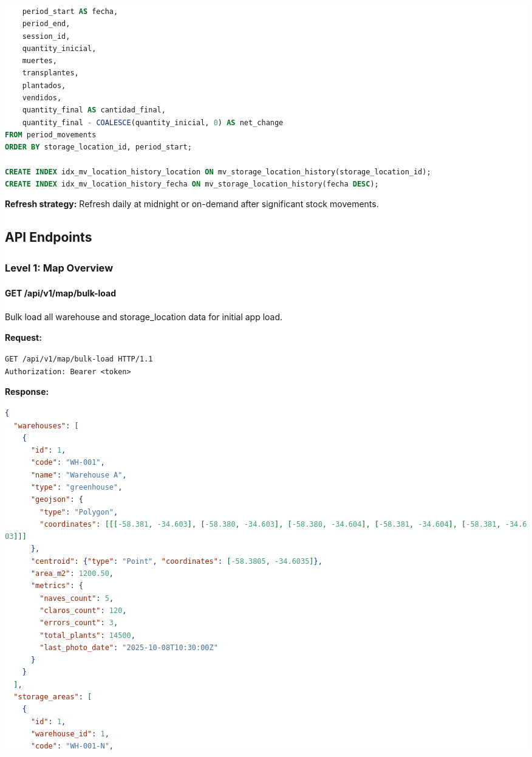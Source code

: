 ```sql
    period_start AS fecha,
    period_end,
    session_id,
    quantity_inicial,
    muertes,
    transplantes,
    plantados,
    vendidos,
    quantity_final AS cantidad_final,
    quantity_final - COALESCE(quantity_inicial, 0) AS net_change
FROM period_movements
ORDER BY storage_location_id, period_start;

CREATE INDEX idx_mv_location_history_location ON mv_storage_location_history(storage_location_id);
CREATE INDEX idx_mv_location_history_fecha ON mv_storage_location_history(fecha DESC);
```

**Refresh strategy:** Refresh daily at midnight or on-demand after significant stock movements.

## API Endpoints

### Level 1: Map Overview

#### GET /api/v1/map/bulk-load

Bulk load all warehouse and storage_location data for initial app load.

**Request:**

```http
GET /api/v1/map/bulk-load HTTP/1.1
Authorization: Bearer <token>
```

**Response:**

```json
{
  "warehouses": [
    {
      "id": 1,
      "code": "WH-001",
      "name": "Warehouse A",
      "type": "greenhouse",
      "geojson": {
        "type": "Polygon",
        "coordinates": [[[-58.381, -34.603], [-58.380, -34.603], [-58.380, -34.604], [-58.381, -34.604], [-58.381, -34.603]]]
      },
      "centroid": {"type": "Point", "coordinates": [-58.3805, -34.6035]},
      "area_m2": 1200.50,
      "metrics": {
        "naves_count": 5,
        "claros_count": 120,
        "errors_count": 3,
        "total_plants": 14500,
        "last_photo_date": "2025-10-08T10:30:00Z"
      }
    }
  ],
  "storage_areas": [
    {
      "id": 1,
      "warehouse_id": 1,
      "code": "WH-001-N",
```